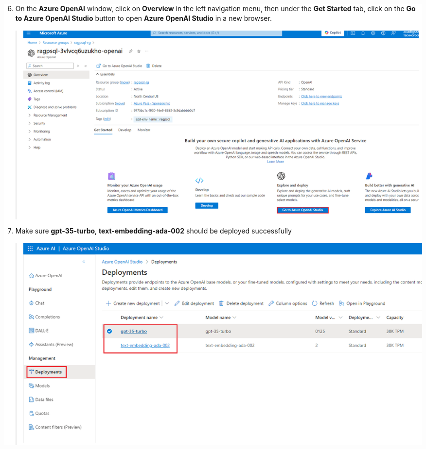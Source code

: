 6.  On the **Azure OpenAI** window, click on **Overview** in the left
    navigation menu, then under the **Get Started** tab, click on the
    **Go to Azure OpenAI Studio** button to open **Azure OpenAI Studio**
    in a new browser.

> ![](./media/image65.png)

7.  Make sure **gpt-35-turbo**, **text-embedding-ada-002** should be
    deployed successfully

> ![](./media/image66.png)
